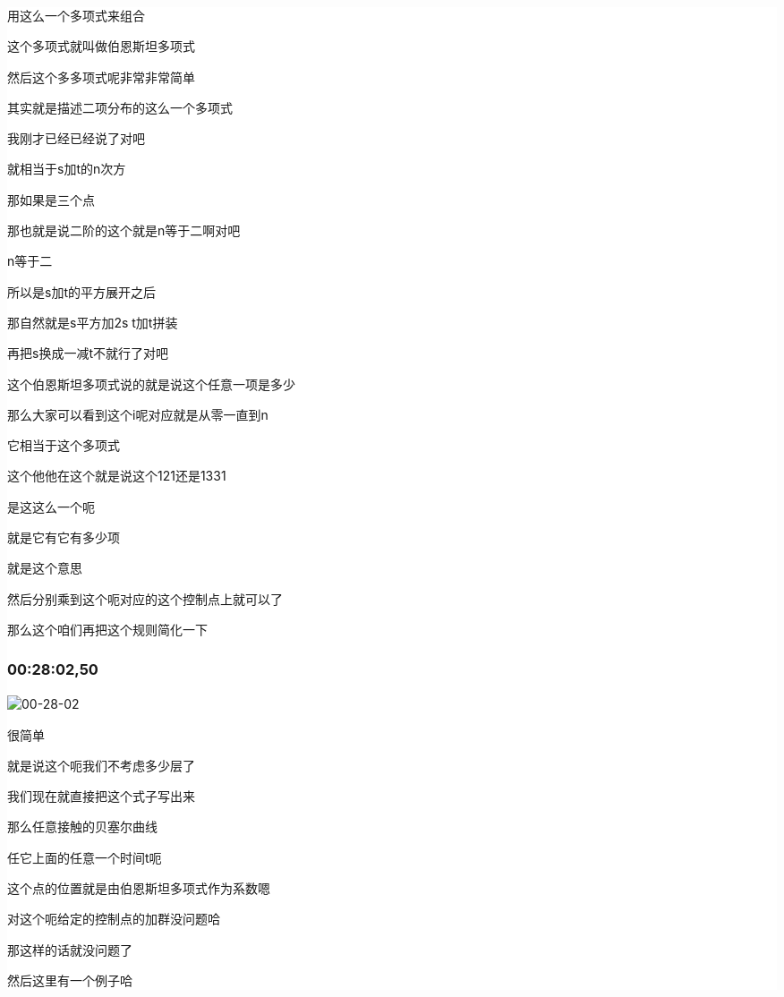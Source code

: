 用这么一个多项式来组合

这个多项式就叫做伯恩斯坦多项式

然后这个多多项式呢非常非常简单

其实就是描述二项分布的这么一个多项式

我刚才已经已经说了对吧

就相当于s加t的n次方

那如果是三个点

那也就是说二阶的这个就是n等于二啊对吧

n等于二

所以是s加t的平方展开之后

那自然就是s平方加2s t加t拼装

再把s换成一减t不就行了对吧

这个伯恩斯坦多项式说的就是说这个任意一项是多少

那么大家可以看到这个i呢对应就是从零一直到n

它相当于这个多项式

这个他他在这个就是说这个121还是1331

是这这么一个呃

就是它有它有多少项

就是这个意思

然后分别乘到这个呃对应的这个控制点上就可以了

那么这个咱们再把这个规则简化一下


### 00:28:02,50

![00-28-02](tmp/00-28-02.jpg)

很简单

就是说这个呃我们不考虑多少层了

我们现在就直接把这个式子写出来

那么任意接触的贝塞尔曲线

任它上面的任意一个时间t呃

这个点的位置就是由伯恩斯坦多项式作为系数嗯

对这个呃给定的控制点的加群没问题哈

那这样的话就没问题了

然后这里有一个例子哈
